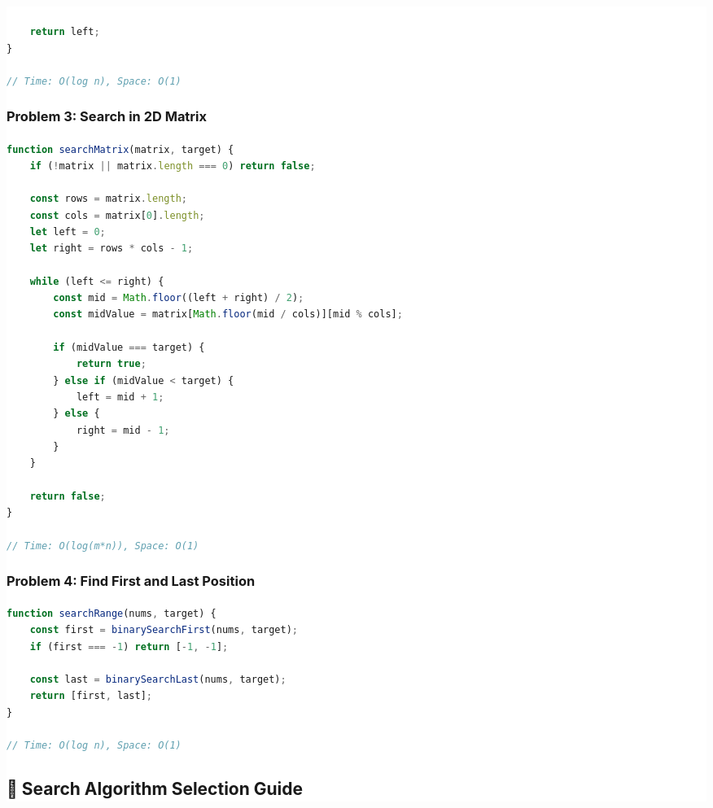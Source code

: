 ```javascript
    
    return left;
}

// Time: O(log n), Space: O(1)
```

### **Problem 3: Search in 2D Matrix**
```javascript
function searchMatrix(matrix, target) {
    if (!matrix || matrix.length === 0) return false;
    
    const rows = matrix.length;
    const cols = matrix[0].length;
    let left = 0;
    let right = rows * cols - 1;
    
    while (left <= right) {
        const mid = Math.floor((left + right) / 2);
        const midValue = matrix[Math.floor(mid / cols)][mid % cols];
        
        if (midValue === target) {
            return true;
        } else if (midValue < target) {
            left = mid + 1;
        } else {
            right = mid - 1;
        }
    }
    
    return false;
}

// Time: O(log(m*n)), Space: O(1)
```

### **Problem 4: Find First and Last Position**
```javascript
function searchRange(nums, target) {
    const first = binarySearchFirst(nums, target);
    if (first === -1) return [-1, -1];
    
    const last = binarySearchLast(nums, target);
    return [first, last];
}

// Time: O(log n), Space: O(1)
```

## 🎯 Search Algorithm Selection Guide
